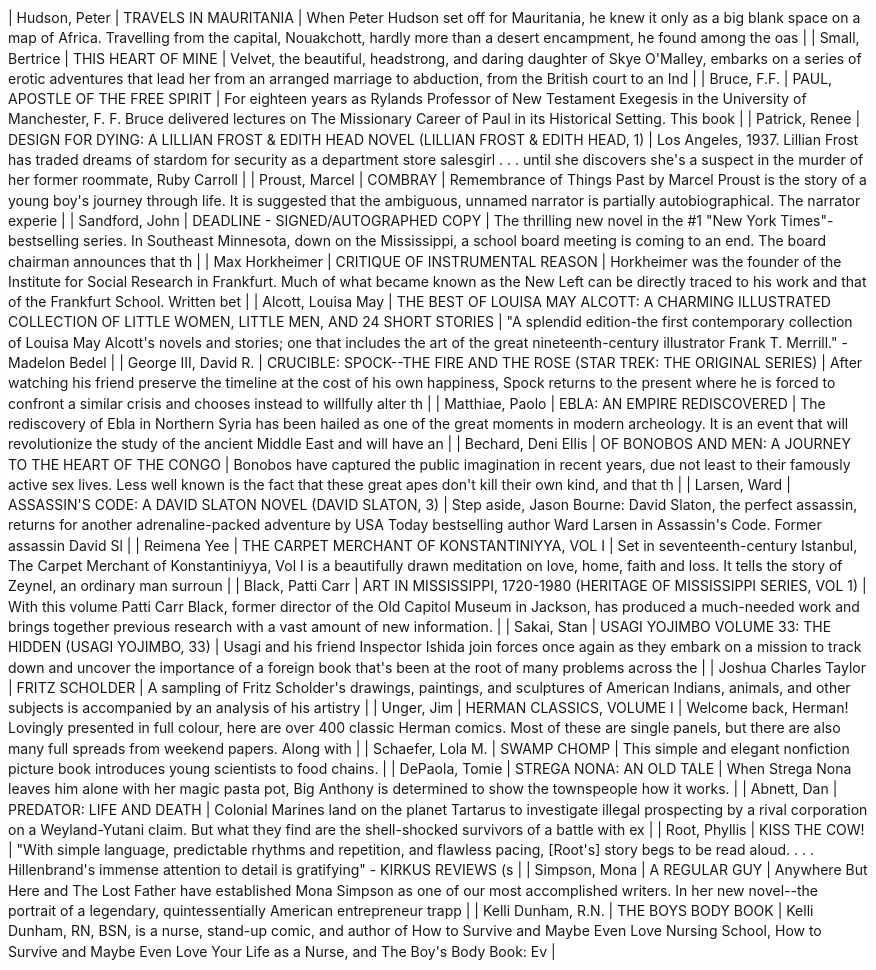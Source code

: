 | Hudson, Peter | TRAVELS IN MAURITANIA | When Peter Hudson set off for Mauritania, he knew it only as a big blank space on a map of Africa. Travelling from the capital, Nouakchott, hardly more than a desert encampment, he found among the oas |
| Small, Bertrice | THIS HEART OF MINE | Velvet, the beautiful, headstrong, and daring daughter of Skye O'Malley, embarks on a series of erotic adventures that lead her from an arranged marriage to abduction, from the British court to an Ind |
| Bruce, F.F. | PAUL, APOSTLE OF THE FREE SPIRIT | For eighteen years as Rylands Professor of New Testament Exegesis in the University of Manchester, F. F. Bruce delivered lectures on The Missionary Career of Paul in its Historical Setting. This book  |
| Patrick, Renee | DESIGN FOR DYING: A LILLIAN FROST &AMP; EDITH HEAD NOVEL (LILLIAN FROST &AMP; EDITH HEAD, 1) |  Los Angeles, 1937. Lillian Frost has traded dreams of stardom for security as a department store salesgirl . . . until she discovers she's a suspect in the murder of her former roommate, Ruby Carroll |
| Proust, Marcel | COMBRAY | Remembrance of Things Past by Marcel Proust is the story of a young boy's journey through life. It is suggested that the ambiguous, unnamed narrator is partially autobiographical. The narrator experie |
| Sandford, John | DEADLINE - SIGNED/AUTOGRAPHED COPY | The thrilling new novel in the #1 "New York Times"-bestselling series. In Southeast Minnesota, down on the Mississippi, a school board meeting is coming to an end. The board chairman announces that th |
| Max Horkheimer | CRITIQUE OF INSTRUMENTAL REASON | Horkheimer was the founder of the Institute for Social Research in Frankfurt. Much of what became known as the New Left can be directly traced to his work and that of the Frankfurt School. Written bet |
| Alcott, Louisa May | THE BEST OF LOUISA MAY ALCOTT: A CHARMING ILLUSTRATED COLLECTION OF LITTLE WOMEN, LITTLE MEN, AND 24 SHORT STORIES | "A splendid edition-the first contemporary collection of Louisa May Alcott's novels and stories; one that includes the art of the great nineteenth-century illustrator Frank T. Merrill." -Madelon Bedel |
| George III, David R. | CRUCIBLE: SPOCK--THE FIRE AND THE ROSE (STAR TREK: THE ORIGINAL SERIES) | After watching his friend preserve the timeline at the cost of his own happiness, Spock returns to the present where he is forced to confront a similar crisis and chooses instead to willfully alter th |
| Matthiae, Paolo | EBLA: AN EMPIRE REDISCOVERED | The rediscovery of Ebla in Northern Syria has been hailed as one of the great moments in modern archeology. It is an event that will revolutionize the study of the ancient Middle East and will have an |
| Bechard, Deni Ellis | OF BONOBOS AND MEN: A JOURNEY TO THE HEART OF THE CONGO | Bonobos have captured the public imagination in recent years, due not least to their famously active sex lives. Less well known is the fact that these great apes don't kill their own kind, and that th |
| Larsen, Ward | ASSASSIN'S CODE: A DAVID SLATON NOVEL (DAVID SLATON, 3) |  Step aside, Jason Bourne: David Slaton, the perfect assassin, returns for another adrenaline-packed adventure by USA Today bestselling author Ward Larsen in Assassin's Code.  Former assassin David Sl |
| Reimena Yee | THE CARPET MERCHANT OF KONSTANTINIYYA, VOL I | Set in seventeenth-century Istanbul, The Carpet Merchant of Konstantiniyya, Vol I is a beautifully drawn meditation on love, home, faith and loss. It tells the story of Zeynel, an ordinary man surroun |
| Black, Patti Carr | ART IN MISSISSIPPI, 1720-1980 (HERITAGE OF MISSISSIPPI SERIES, VOL 1) |  With this volume Patti Carr Black, former director of the Old Capitol Museum in Jackson, has produced a much-needed work and brings together previous research with a vast amount of new information.   |
| Sakai, Stan | USAGI YOJIMBO VOLUME 33: THE HIDDEN (USAGI YOJIMBO, 33) | Usagi and his friend Inspector Ishida join forces once again as they embark on a mission to track down and uncover the importance of a foreign book that's been at the root of many problems across the  |
| Joshua Charles Taylor | FRITZ SCHOLDER | A sampling of Fritz Scholder's drawings, paintings, and sculptures of American Indians, animals, and other subjects is accompanied by an analysis of his artistry |
| Unger, Jim | HERMAN CLASSICS, VOLUME I | Welcome back, Herman! Lovingly presented in full colour, here are over 400 classic Herman comics. Most of these are single panels, but there are also many full spreads from weekend papers. Along with  |
| Schaefer, Lola M. | SWAMP CHOMP |   This simple and elegant nonfiction picture book introduces young scientists to food chains.   |
| DePaola, Tomie | STREGA NONA: AN OLD TALE | When Strega Nona leaves him alone with her magic pasta pot, Big Anthony is determined to show the townspeople how it works. |
| Abnett, Dan | PREDATOR: LIFE AND DEATH | Colonial Marines land on the planet Tartarus to investigate illegal prospecting by a rival corporation on a Weyland-Yutani claim. But what they find are the shell-shocked survivors of a battle with ex |
| Root, Phyllis | KISS THE COW! | "With simple language, predictable rhythms and repetition, and flawless pacing, [Root's] story begs to be read aloud. . . . Hillenbrand's immense attention to detail is gratifying" - KIRKUS REVIEWS (s |
| Simpson, Mona | A REGULAR GUY | Anywhere But Here and The Lost Father have established Mona Simpson as one of our most accomplished writers. In her new novel--the portrait of a legendary, quintessentially American entrepreneur trapp |
| Kelli Dunham, R.N. | THE BOYS BODY BOOK | Kelli Dunham, RN, BSN, is a nurse, stand-up comic, and author of How to Survive and Maybe Even Love Nursing School, How to Survive and Maybe Even Love Your Life as a Nurse, and The Boy's Body Book: Ev |